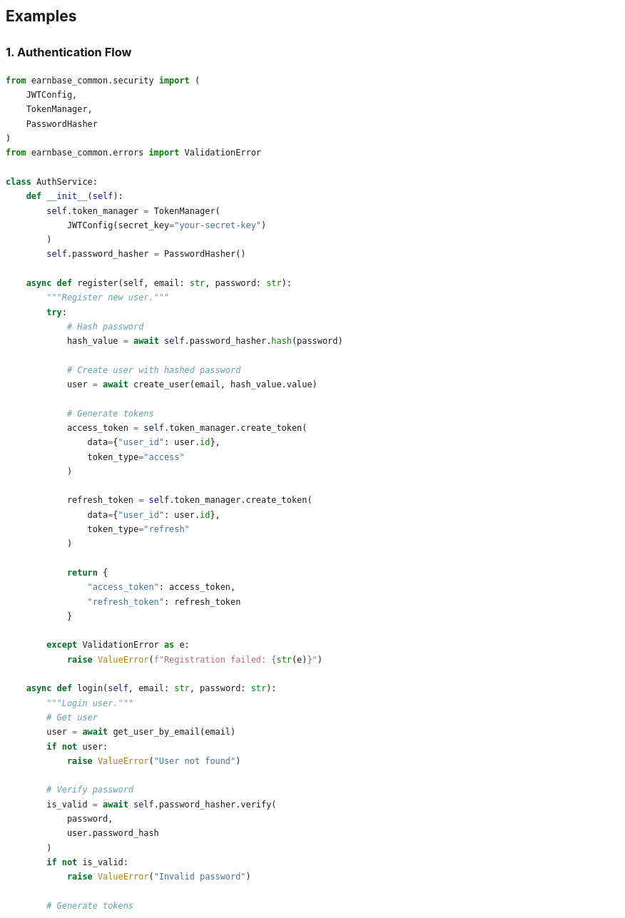## Examples

### 1. Authentication Flow

```python
from earnbase_common.security import (
    JWTConfig,
    TokenManager,
    PasswordHasher
)
from earnbase_common.errors import ValidationError

class AuthService:
    def __init__(self):
        self.token_manager = TokenManager(
            JWTConfig(secret_key="your-secret-key")
        )
        self.password_hasher = PasswordHasher()

    async def register(self, email: str, password: str):
        """Register new user."""
        try:
            # Hash password
            hash_value = await self.password_hasher.hash(password)
            
            # Create user with hashed password
            user = await create_user(email, hash_value.value)
            
            # Generate tokens
            access_token = self.token_manager.create_token(
                data={"user_id": user.id},
                token_type="access"
            )
            
            refresh_token = self.token_manager.create_token(
                data={"user_id": user.id},
                token_type="refresh"
            )
            
            return {
                "access_token": access_token,
                "refresh_token": refresh_token
            }
            
        except ValidationError as e:
            raise ValueError(f"Registration failed: {str(e)}")

    async def login(self, email: str, password: str):
        """Login user."""
        # Get user
        user = await get_user_by_email(email)
        if not user:
            raise ValueError("User not found")
            
        # Verify password
        is_valid = await self.password_hasher.verify(
            password,
            user.password_hash
        )
        if not is_valid:
            raise ValueError("Invalid password")
            
        # Generate tokens
```